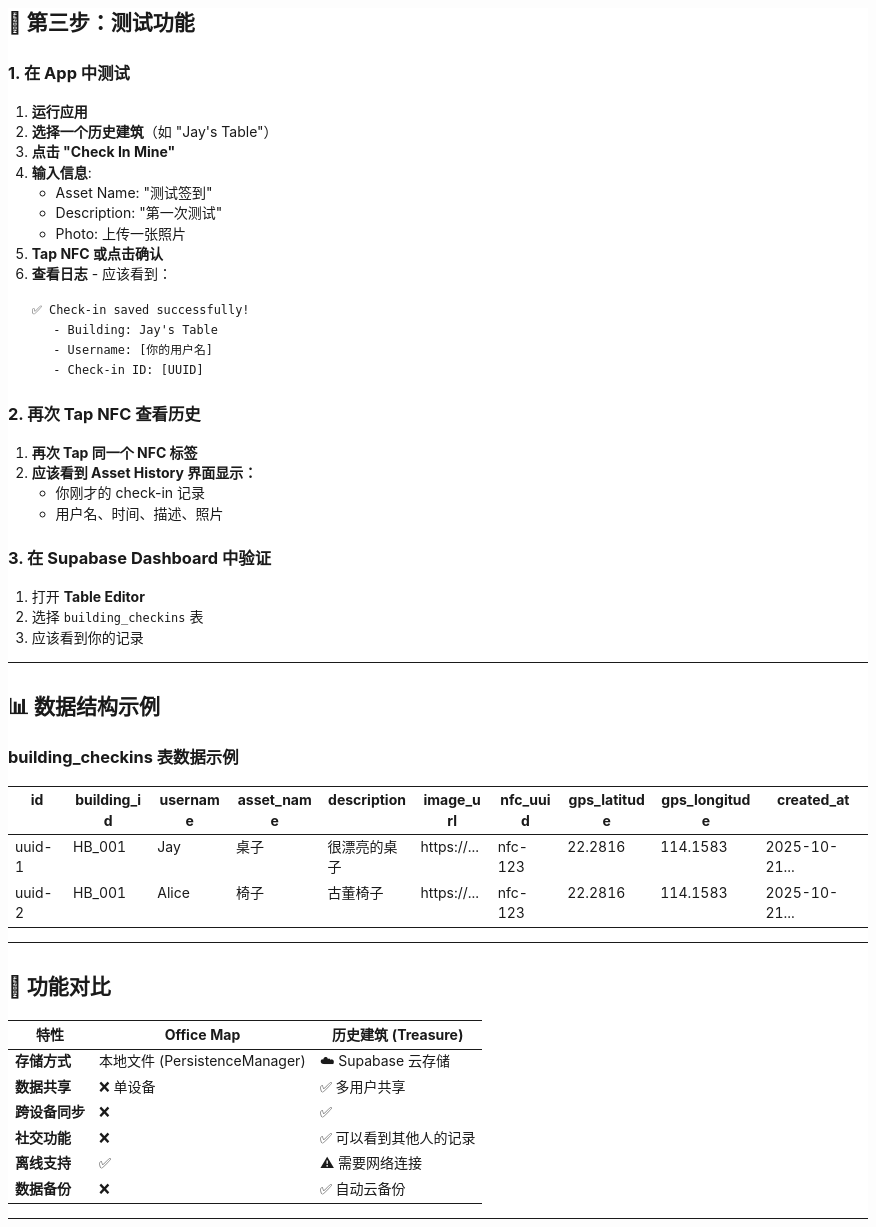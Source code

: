 
## 🔧 第三步：测试功能

### 1. 在 App 中测试

1. **运行应用**
2. **选择一个历史建筑**（如 "Jay's Table"）
3. **点击 "Check In Mine"**
4. **输入信息**:
   - Asset Name: "测试签到"
   - Description: "第一次测试"
   - Photo: 上传一张照片
5. **Tap NFC 或点击确认**
6. **查看日志** - 应该看到：
   ```
   ✅ Check-in saved successfully!
      - Building: Jay's Table
      - Username: [你的用户名]
      - Check-in ID: [UUID]
   ```

### 2. 再次 Tap NFC 查看历史

1. **再次 Tap 同一个 NFC 标签**
2. **应该看到 Asset History 界面显示：**
   - 你刚才的 check-in 记录
   - 用户名、时间、描述、照片

### 3. 在 Supabase Dashboard 中验证

1. 打开 **Table Editor**
2. 选择 `building_checkins` 表
3. 应该看到你的记录

---

## 📊 数据结构示例

### building_checkins 表数据示例

| id | building_id | username | asset_name | description | image_url | nfc_uuid | gps_latitude | gps_longitude | created_at |
|----|-------------|----------|------------|-------------|-----------|----------|--------------|---------------|------------|
| uuid-1 | HB_001 | Jay | 桌子 | 很漂亮的桌子 | https://... | nfc-123 | 22.2816 | 114.1583 | 2025-10-21... |
| uuid-2 | HB_001 | Alice | 椅子 | 古董椅子 | https://... | nfc-123 | 22.2816 | 114.1583 | 2025-10-21... |

---

## 🎨 功能对比

| 特性 | Office Map | 历史建筑 (Treasure) |
|------|------------|---------------------|
| **存储方式** | 本地文件 (PersistenceManager) | ☁️ Supabase 云存储 |
| **数据共享** | ❌ 单设备 | ✅ 多用户共享 |
| **跨设备同步** | ❌ | ✅ |
| **社交功能** | ❌ | ✅ 可以看到其他人的记录 |
| **离线支持** | ✅ | ⚠️ 需要网络连接 |
| **数据备份** | ❌ | ✅ 自动云备份 |

---